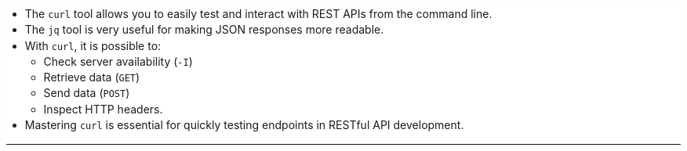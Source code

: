 - The `curl` tool allows you to easily test and interact with REST APIs from the command line.
- The `jq` tool is very useful for making JSON responses more readable.
- With `curl`, it is possible to:
  - Check server availability (`-I`)
  - Retrieve data (`GET`)
  - Send data (`POST`)
  - Inspect HTTP headers.
- Mastering `curl` is essential for quickly testing endpoints in RESTful API development.

---
